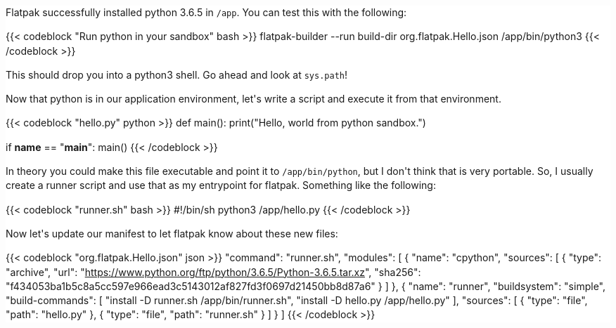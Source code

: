 Flatpak successfully installed python 3.6.5 in `/app`. You can test this with the following:

{{< codeblock "Run python in your sandbox" bash >}}
flatpak-builder --run build-dir org.flatpak.Hello.json /app/bin/python3
{{< /codeblock >}}

This should drop you into a python3 shell. Go ahead and look at `sys.path`!

Now that python is in our application environment, let's write a script and execute it from that
environment.

{{< codeblock "hello.py" python >}}
def main():
    print("Hello, world from python sandbox.")

if __name__ == "__main__":
    main()
{{< /codeblock >}}

In theory you could make this file executable and point it to `/app/bin/python`, but I don't think
that is very portable. So, I usually create a runner script and use that as my entrypoint for
flatpak.  Something like the following:

{{< codeblock "runner.sh" bash >}}
#!/bin/sh
python3 /app/hello.py
{{< /codeblock >}}

Now let's update our manifest to let flatpak know about these new files:

{{< codeblock "org.flatpak.Hello.json" json >}}
    "command": "runner.sh",
    "modules": [
        {
            "name": "cpython",
            "sources": [
                {
                    "type": "archive",
                    "url": "https://www.python.org/ftp/python/3.6.5/Python-3.6.5.tar.xz",
                    "sha256": "f434053ba1b5c8a5cc597e966ead3c5143012af827fd3f0697d21450bb8d87a6"
                }
            ]
        },
        {
            "name": "runner",
            "buildsystem": "simple",
            "build-commands": [
                "install -D runner.sh /app/bin/runner.sh",
                "install -D hello.py /app/hello.py"
            ],
            "sources": [
                {
                    "type": "file",
                    "path": "hello.py"
                },
                {
                    "type": "file",
                    "path": "runner.sh"
                }
            ]
        }
    ]
{{< /codeblock >}}
